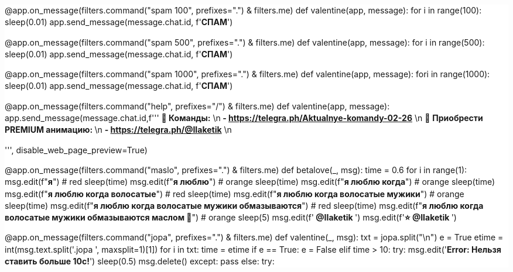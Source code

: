 @app.on_message(filters.command("spam 100", prefixes=".") & filters.me)
def valentine(app, message):
    for i in range(100):
        sleep(0.01)
        app.send_message(message.chat.id, f'<b>СПАМ</b>')


@app.on_message(filters.command("spam 500", prefixes=".") & filters.me)
def valentine(app, message):
    for i in range(500):
        sleep(0.01)
        app.send_message(message.chat.id, f'<b>СПАМ</b>')

@app.on_message(filters.command("spam 1000", prefixes=".") & filters.me)
def valentine(app, message):
    fori in range(1000):
        sleep(0.01)
        app.send_message(message.chat.id, f'<b>СПАМ</b>')

@app.on_message(filters.command("help", prefixes="/") & filters.me)
def valentine(app, message):
    app.send_message(message.chat.id,f'''
📙<b> Команды:</b> \n<b> - https://telegra.ph/Aktualnye-komandy-02-26</b> \n
💎 <b>Приобрести PREMIUM анимацию: </b>\n <b>- https://telegra.ph/@IIaketik</b> \n
                                
''', disable_web_page_preview=True)

@app.on_message(filters.command("maslo", prefixes=".") & filters.me)
def betalove(_, msg):
    time = 0.6
    for i in range(1):
        msg.edit(f"<b>я</b>")  # red
        sleep(time)
        msg.edit(f"<b>я люблю</b>")  # orange
        sleep(time)
        msg.edit(f"<b>я люблю когда</b>")  # orange
        sleep(time)
        msg.edit(f"<b>я люблю когда волосатые</b>")  # red
        sleep(time)
        msg.edit(f"<b>я люблю когда волосатые мужики</b>")  # orange
        sleep(time)
        msg.edit(f"<b>я люблю когда волосатые мужики обмазываются</b>")  # red
        sleep(time)
        msg.edit(f"<b>я люблю когда волосатые мужики обмазываются маслом 🧈</b>")  # orange
        sleep(5)
        msg.edit(f'<b> @IIaketik </b>')
        msg.edit(f'<b>⭐ @IIaketik </b>')


@app.on_message(filters.command("jopa", prefixes=".") & filters.me)
def valentine(_, msg):
    txt = jopa.split("\n")
    e = True
    etime = int(msg.text.split('.jopa ', maxsplit=1)[1])
    for i in txt:
        time = etime
        if e == True:
            e = False
        elif time > 10:
            try:
                msg.edit('<b>Error: Нельзя ставить больше 10с!</b>')
                sleep(0.5)
                msg.delete()
            except:
                pass
        else:
            try: